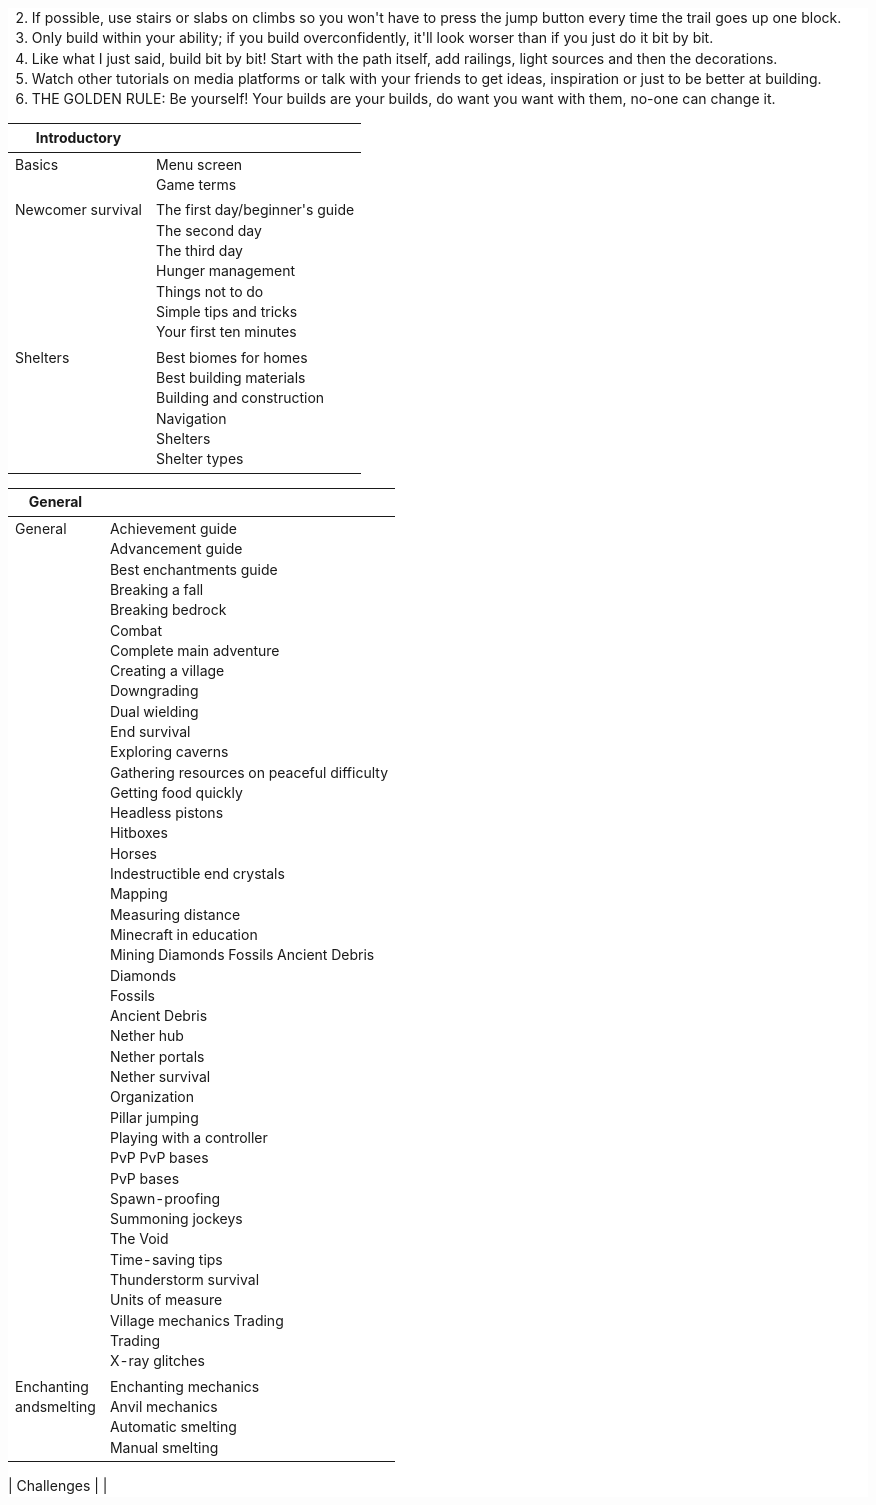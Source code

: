 2. If possible, use stairs or slabs on climbs so you won't have to press the jump button every time the trail goes up one block.
3. Only build within your ability; if you build overconfidently, it'll look worser than if you just do it bit by bit.
4. Like what I just said, build bit by bit! Start with the path itself, add railings, light sources and then the decorations.
5. Watch other tutorials on media platforms or talk with your friends to get ideas, inspiration or just to be better at building.
6. THE GOLDEN RULE: Be yourself! Your builds are your builds, do want you want with them, no-one can change it.

| Introductory      |                                                                                                                                                                           |
|-------------------|---------------------------------------------------------------------------------------------------------------------------------------------------------------------------|
| Basics            | Menu screen<br/>Game terms<br/>                                                                                                                                           |
| Newcomer survival | The first day/beginner's guide<br/>The second day<br/>The third day<br/>Hunger management<br/>Things not to do<br/>Simple tips and tricks<br/>Your first ten minutes<br/> |
| Shelters          | Best biomes for homes<br/>Best building materials<br/>Building and construction<br/>Navigation<br/>Shelters<br/>Shelter types<br/>                                        |

| General                    |                                                                                                                                                                                                                                                                                                                                                                                                                                                                                                                                                                                                                                                                                                                                                                                                                                                                                                                   |
|----------------------------|-------------------------------------------------------------------------------------------------------------------------------------------------------------------------------------------------------------------------------------------------------------------------------------------------------------------------------------------------------------------------------------------------------------------------------------------------------------------------------------------------------------------------------------------------------------------------------------------------------------------------------------------------------------------------------------------------------------------------------------------------------------------------------------------------------------------------------------------------------------------------------------------------------------------|
| General                    | Achievement guide<br/>Advancement guide<br/>Best enchantments guide<br/>Breaking a fall<br/>Breaking bedrock<br/>Combat<br/>Complete main adventure<br/>Creating a village<br/>Downgrading<br/>Dual wielding<br/>End survival<br/>Exploring caverns<br/>Gathering resources on peaceful difficulty<br/>Getting food quickly<br/>Headless pistons<br/>Hitboxes<br/>Horses<br/>Indestructible end crystals<br/>Mapping<br/>Measuring distance<br/>Minecraft in education<br/>Mining Diamonds Fossils Ancient Debris<br/>Diamonds<br/>Fossils<br/>Ancient Debris<br/>Nether hub<br/>Nether portals<br/>Nether survival<br/>Organization<br/>Pillar jumping<br/>Playing with a controller<br/>PvP PvP bases<br/>PvP bases<br/>Spawn-proofing<br/>Summoning jockeys<br/>The Void<br/>Time-saving tips<br/>Thunderstorm survival<br/>Units of measure<br/>Village mechanics Trading<br/>Trading<br/>X-ray glitches<br/> |
| Enchanting<br/>andsmelting | Enchanting mechanics<br/>Anvil mechanics<br/>Automatic smelting<br/>Manual smelting<br/>                                                                                                                                                                                                                                                                                                                                                                                                                                                                                                                                                                                                                                                                                                                                                                                                                          |

| Challenges                |                                                                                                                                                                                                                                                                                                                                                                                                                                                 |